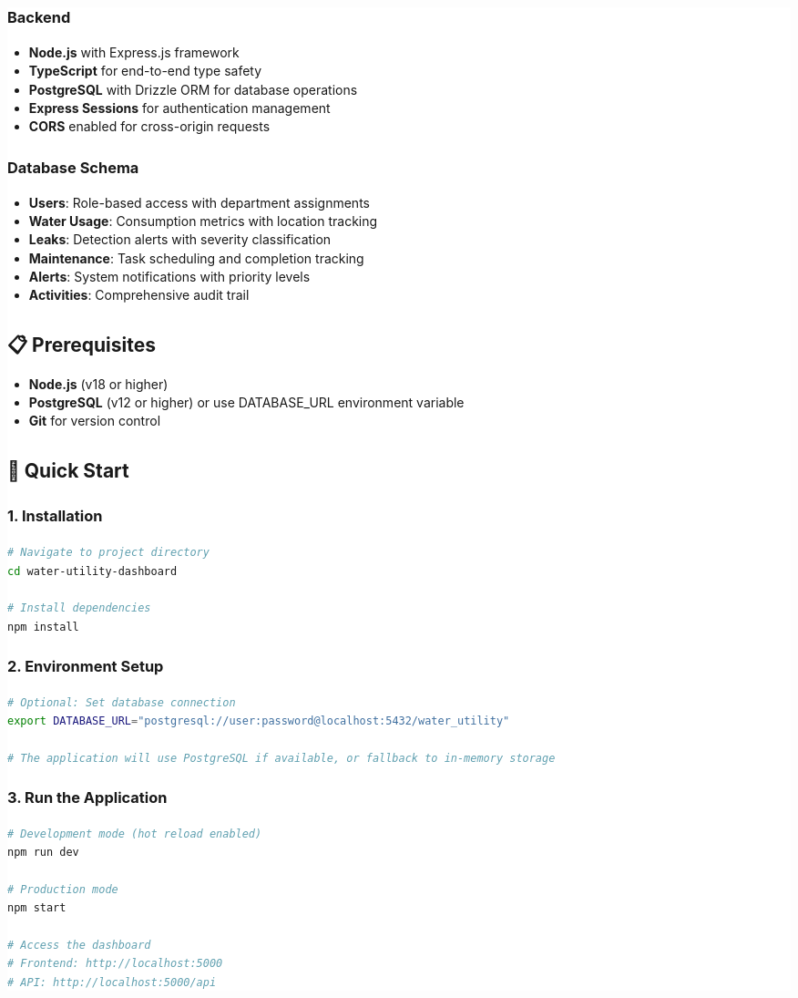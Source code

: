 ### Backend
- **Node.js** with Express.js framework
- **TypeScript** for end-to-end type safety
- **PostgreSQL** with Drizzle ORM for database operations
- **Express Sessions** for authentication management
- **CORS** enabled for cross-origin requests

### Database Schema
- **Users**: Role-based access with department assignments
- **Water Usage**: Consumption metrics with location tracking
- **Leaks**: Detection alerts with severity classification
- **Maintenance**: Task scheduling and completion tracking
- **Alerts**: System notifications with priority levels
- **Activities**: Comprehensive audit trail

## 📋 Prerequisites

- **Node.js** (v18 or higher)
- **PostgreSQL** (v12 or higher) or use DATABASE_URL environment variable
- **Git** for version control

## 🚀 Quick Start

### 1. Installation
```bash
# Navigate to project directory
cd water-utility-dashboard

# Install dependencies
npm install
```

### 2. Environment Setup
```bash
# Optional: Set database connection
export DATABASE_URL="postgresql://user:password@localhost:5432/water_utility"

# The application will use PostgreSQL if available, or fallback to in-memory storage
```

### 3. Run the Application
```bash
# Development mode (hot reload enabled)
npm run dev

# Production mode
npm start

# Access the dashboard
# Frontend: http://localhost:5000
# API: http://localhost:5000/api
```
